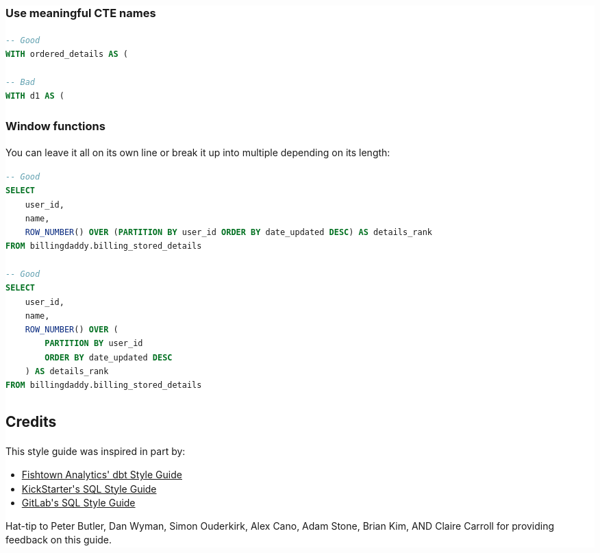 ### Use meaningful CTE names

```sql
-- Good
WITH ordered_details AS (

-- Bad
WITH d1 AS (
```

### Window functions

You can leave it all on its own line or break it up into multiple depending on its length:

```sql
-- Good
SELECT
    user_id,
    name,
    ROW_NUMBER() OVER (PARTITION BY user_id ORDER BY date_updated DESC) AS details_rank
FROM billingdaddy.billing_stored_details

-- Good
SELECT
    user_id,
    name,
    ROW_NUMBER() OVER (
        PARTITION BY user_id
        ORDER BY date_updated DESC
    ) AS details_rank
FROM billingdaddy.billing_stored_details
```

## Credits

This style guide was inspired in part by:

* [Fishtown Analytics' dbt Style Guide](https://github.com/fishtown-analytics/corp/blob/master/dbt_coding_conventions.md#sql-style-guide)
* [KickStarter's SQL Style Guide](https://gist.github.com/fredbenenson/7bb92718e19138c20591)
* [GitLab's SQL Style Guide](https://about.gitlab.com/hANDbook/business-ops/data-team/sql-style-guide/)

Hat-tip to Peter Butler, Dan Wyman, Simon Ouderkirk, Alex Cano, Adam Stone, Brian Kim, AND Claire Carroll for providing feedback on this guide.
